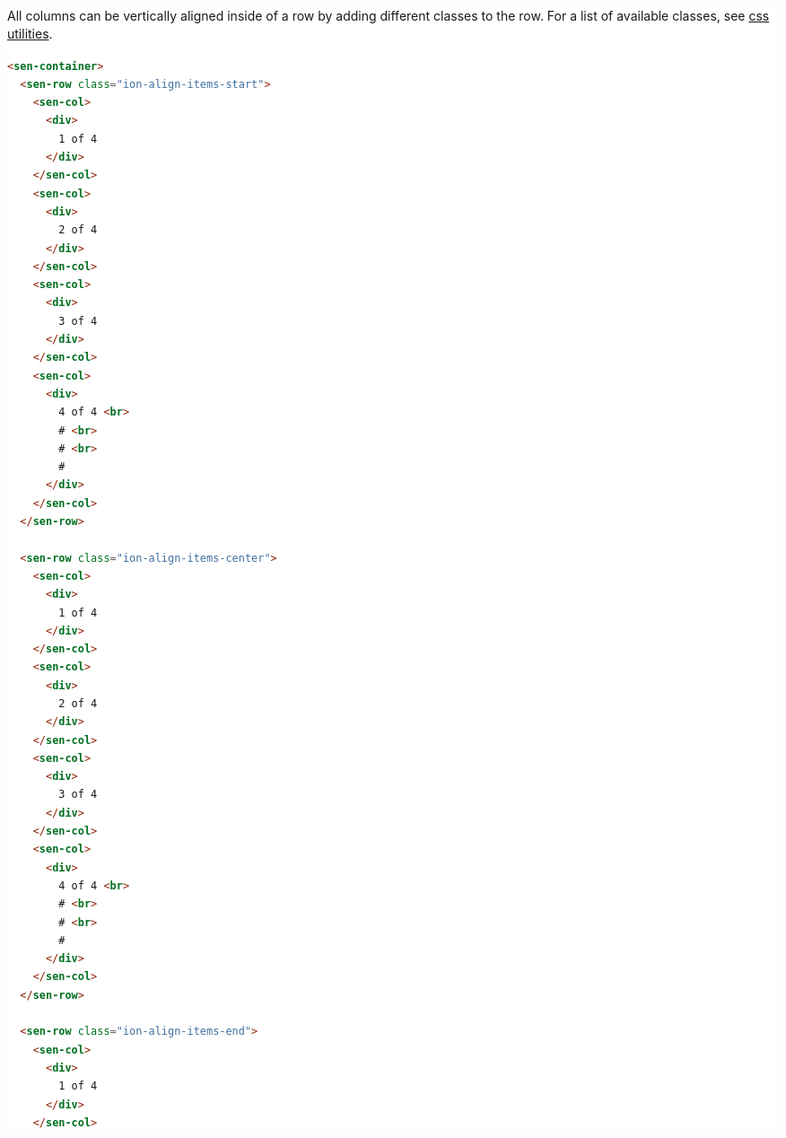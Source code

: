 All columns can be vertically aligned inside of a row by adding different classes to the row. For a list of available classes, see [css utilities](/docs/layout/css-utilities#flex-container-properties).

```html
<sen-container>
  <sen-row class="ion-align-items-start">
    <sen-col>
      <div>
        1 of 4
      </div>
    </sen-col>
    <sen-col>
      <div>
        2 of 4
      </div>
    </sen-col>
    <sen-col>
      <div>
        3 of 4
      </div>
    </sen-col>
    <sen-col>
      <div>
        4 of 4 <br>
        # <br>
        # <br>
        #
      </div>
    </sen-col>
  </sen-row>

  <sen-row class="ion-align-items-center">
    <sen-col>
      <div>
        1 of 4
      </div>
    </sen-col>
    <sen-col>
      <div>
        2 of 4
      </div>
    </sen-col>
    <sen-col>
      <div>
        3 of 4
      </div>
    </sen-col>
    <sen-col>
      <div>
        4 of 4 <br>
        # <br>
        # <br>
        #
      </div>
    </sen-col>
  </sen-row>

  <sen-row class="ion-align-items-end">
    <sen-col>
      <div>
        1 of 4
      </div>
    </sen-col>
```